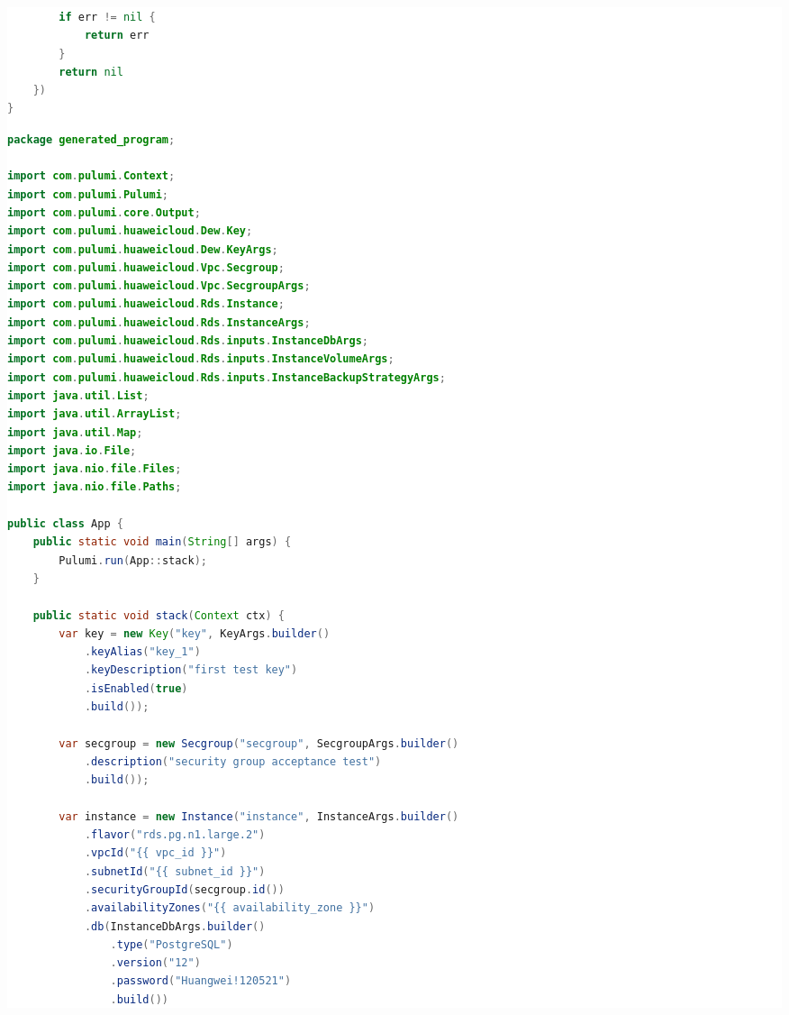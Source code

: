 ```go
		if err != nil {
			return err
		}
		return nil
	})
}
```


</pulumi-choosable>
</div>


<div>
<pulumi-choosable type="language" values="java">

```java
package generated_program;

import com.pulumi.Context;
import com.pulumi.Pulumi;
import com.pulumi.core.Output;
import com.pulumi.huaweicloud.Dew.Key;
import com.pulumi.huaweicloud.Dew.KeyArgs;
import com.pulumi.huaweicloud.Vpc.Secgroup;
import com.pulumi.huaweicloud.Vpc.SecgroupArgs;
import com.pulumi.huaweicloud.Rds.Instance;
import com.pulumi.huaweicloud.Rds.InstanceArgs;
import com.pulumi.huaweicloud.Rds.inputs.InstanceDbArgs;
import com.pulumi.huaweicloud.Rds.inputs.InstanceVolumeArgs;
import com.pulumi.huaweicloud.Rds.inputs.InstanceBackupStrategyArgs;
import java.util.List;
import java.util.ArrayList;
import java.util.Map;
import java.io.File;
import java.nio.file.Files;
import java.nio.file.Paths;

public class App {
    public static void main(String[] args) {
        Pulumi.run(App::stack);
    }

    public static void stack(Context ctx) {
        var key = new Key("key", KeyArgs.builder()        
            .keyAlias("key_1")
            .keyDescription("first test key")
            .isEnabled(true)
            .build());

        var secgroup = new Secgroup("secgroup", SecgroupArgs.builder()        
            .description("security group acceptance test")
            .build());

        var instance = new Instance("instance", InstanceArgs.builder()        
            .flavor("rds.pg.n1.large.2")
            .vpcId("{{ vpc_id }}")
            .subnetId("{{ subnet_id }}")
            .securityGroupId(secgroup.id())
            .availabilityZones("{{ availability_zone }}")
            .db(InstanceDbArgs.builder()
                .type("PostgreSQL")
                .version("12")
                .password("Huangwei!120521")
                .build())
```